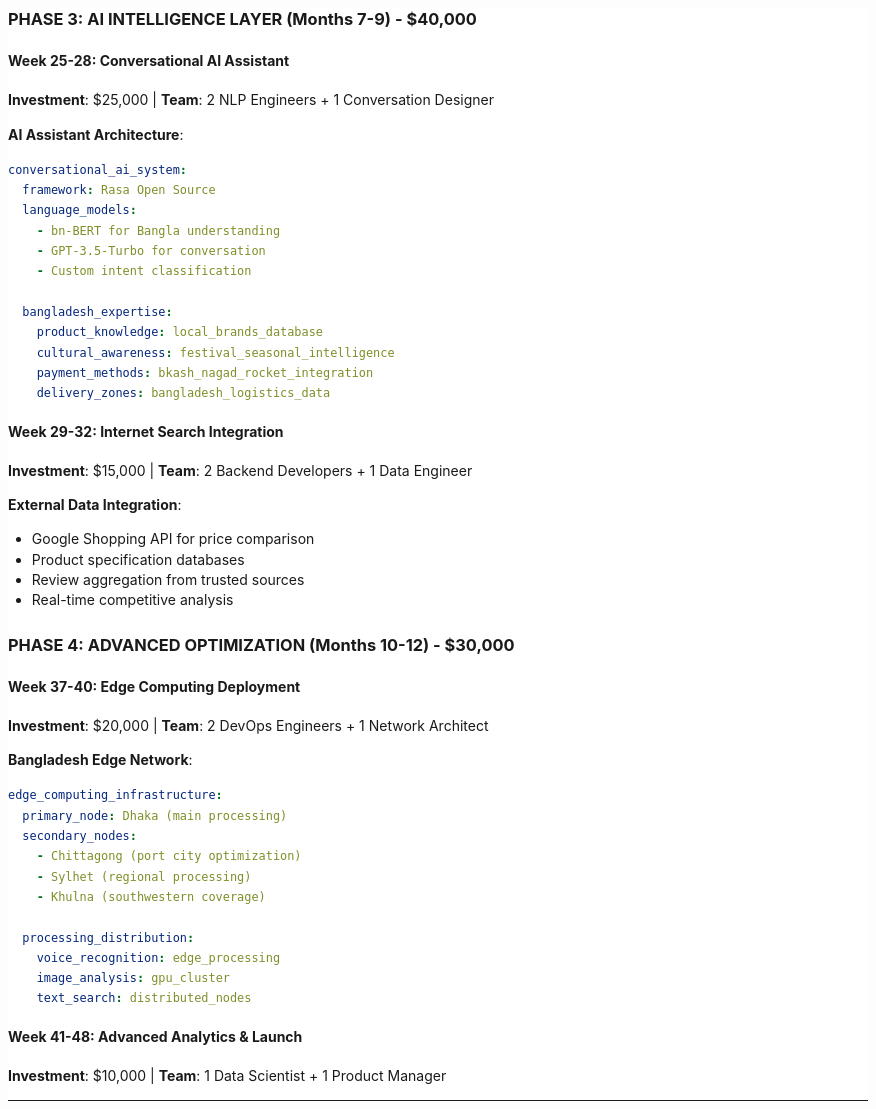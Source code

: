 ### PHASE 3: AI INTELLIGENCE LAYER (Months 7-9) - $40,000

#### **Week 25-28: Conversational AI Assistant**
**Investment**: $25,000 | **Team**: 2 NLP Engineers + 1 Conversation Designer

**AI Assistant Architecture**:
```yaml
conversational_ai_system:
  framework: Rasa Open Source
  language_models:
    - bn-BERT for Bangla understanding
    - GPT-3.5-Turbo for conversation
    - Custom intent classification
    
  bangladesh_expertise:
    product_knowledge: local_brands_database
    cultural_awareness: festival_seasonal_intelligence
    payment_methods: bkash_nagad_rocket_integration
    delivery_zones: bangladesh_logistics_data
```

#### **Week 29-32: Internet Search Integration**
**Investment**: $15,000 | **Team**: 2 Backend Developers + 1 Data Engineer

**External Data Integration**:
- Google Shopping API for price comparison
- Product specification databases
- Review aggregation from trusted sources
- Real-time competitive analysis

### PHASE 4: ADVANCED OPTIMIZATION (Months 10-12) - $30,000

#### **Week 37-40: Edge Computing Deployment**
**Investment**: $20,000 | **Team**: 2 DevOps Engineers + 1 Network Architect

**Bangladesh Edge Network**:
```yaml
edge_computing_infrastructure:
  primary_node: Dhaka (main processing)
  secondary_nodes:
    - Chittagong (port city optimization)
    - Sylhet (regional processing)
    - Khulna (southwestern coverage)
    
  processing_distribution:
    voice_recognition: edge_processing
    image_analysis: gpu_cluster
    text_search: distributed_nodes
```

#### **Week 41-48: Advanced Analytics & Launch**
**Investment**: $10,000 | **Team**: 1 Data Scientist + 1 Product Manager

---